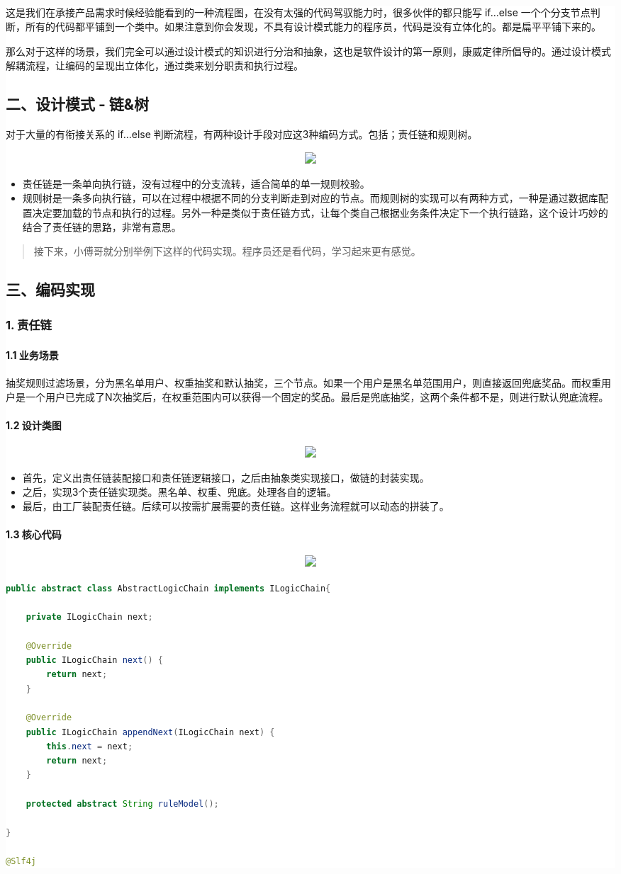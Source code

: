 这是我们在承接产品需求时候经验能看到的一种流程图，在没有太强的代码驾驭能力时，很多伙伴的都只能写 if...else 一个个分支节点判断，所有的代码都平铺到一个类中。如果注意到你会发现，不具有设计模式能力的程序员，代码是没有立体化的。都是扁平平铺下来的。

那么对于这样的场景，我们完全可以通过设计模式的知识进行分治和抽象，这也是软件设计的第一原则，康威定律所倡导的。通过设计模式解耦流程，让编码的呈现出立体化，通过类来划分职责和执行过程。

## 二、设计模式 - 链&树

对于大量的有衔接关系的 if...else 判断流程，有两种设计手段对应这3种编码方式。包括；责任链和规则树。

<div align="center">
    <img src="https://bugstack.cn/images/article/develop/xfg-dev-tech-design-240528-02.png" width="500px">
</div>

- 责任链是一条单向执行链，没有过程中的分支流转，适合简单的单一规则校验。
- 规则树是一条多向执行链，可以在过程中根据不同的分支判断走到对应的节点。而规则树的实现可以有两种方式，一种是通过数据库配置决定要加载的节点和执行的过程。另外一种是类似于责任链方式，让每个类自己根据业务条件决定下一个执行链路，这个设计巧妙的结合了责任链的思路，非常有意思。

>接下来，小傅哥就分别举例下这样的代码实现。程序员还是看代码，学习起来更有感觉。

## 三、编码实现

### 1. 责任链

#### 1.1 业务场景

抽奖规则过滤场景，分为黑名单用户、权重抽奖和默认抽奖，三个节点。如果一个用户是黑名单范围用户，则直接返回兜底奖品。而权重用户是一个用户已完成了N次抽奖后，在权重范围内可以获得一个固定的奖品。最后是兜底抽奖，这两个条件都不是，则进行默认兜底流程。

#### 1.2 设计类图

<div align="center">
    <img src="https://bugstack.cn/images/article/develop/xfg-dev-tech-design-240528-03.png" width="750px">
</div>

- 首先，定义出责任链装配接口和责任链逻辑接口，之后由抽象类实现接口，做链的封装实现。
- 之后，实现3个责任链实现类。黑名单、权重、兜底。处理各自的逻辑。
- 最后，由工厂装配责任链。后续可以按需扩展需要的责任链。这样业务流程就可以动态的拼装了。

#### 1.3 核心代码

<div align="center">
    <img src="https://bugstack.cn/images/article/develop/xfg-dev-tech-design-240528-04.png" width="450px">
</div>

```java
public abstract class AbstractLogicChain implements ILogicChain{

    private ILogicChain next;

    @Override
    public ILogicChain next() {
        return next;
    }

    @Override
    public ILogicChain appendNext(ILogicChain next) {
        this.next = next;
        return next;
    }

    protected abstract String ruleModel();

}

@Slf4j
```